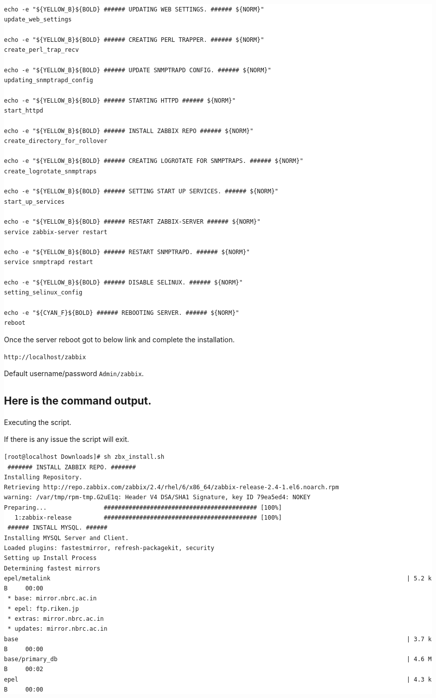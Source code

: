     echo -e "${YELLOW_B}${BOLD} ###### UPDATING WEB SETTINGS. ###### ${NORM}"
    update_web_settings
    
    echo -e "${YELLOW_B}${BOLD} ###### CREATING PERL TRAPPER. ###### ${NORM}"
    create_perl_trap_recv
    
    echo -e "${YELLOW_B}${BOLD} ###### UPDATE SNMPTRAPD CONFIG. ###### ${NORM}"
    updating_snmptrapd_config
    
    echo -e "${YELLOW_B}${BOLD} ###### STARTING HTTPD ###### ${NORM}"
    start_httpd
    
    echo -e "${YELLOW_B}${BOLD} ###### INSTALL ZABBIX REPO ###### ${NORM}"
    create_directory_for_rollover
    
    echo -e "${YELLOW_B}${BOLD} ###### CREATING LOGROTATE FOR SNMPTRAPS. ###### ${NORM}"
    create_logrotate_snmptraps
    
    echo -e "${YELLOW_B}${BOLD} ###### SETTING START UP SERVICES. ###### ${NORM}"
    start_up_services
    
    echo -e "${YELLOW_B}${BOLD} ###### RESTART ZABBIX-SERVER ###### ${NORM}"
    service zabbix-server restart
    
    echo -e "${YELLOW_B}${BOLD} ###### RESTART SNMPTRAPD. ###### ${NORM}"
    service snmptrapd restart
    
    echo -e "${YELLOW_B}${BOLD} ###### DISABLE SELINUX. ###### ${NORM}"
    setting_selinux_config
    
    echo -e "${CYAN_F}${BOLD} ###### REBOOTING SERVER. ###### ${NORM}"
    reboot

Once the server reboot got to below link and complete the installation.

	http://localhost/zabbix

Default username/password `Admin/zabbix`.


## Here is the command output.

Executing the script.

If there is any issue the script will exit.

	[root@localhost Downloads]# sh zbx_install.sh
	 ####### INSTALL ZABBIX REPO. #######
	Installing Repository.
	Retrieving http://repo.zabbix.com/zabbix/2.4/rhel/6/x86_64/zabbix-release-2.4-1.el6.noarch.rpm
	warning: /var/tmp/rpm-tmp.G2uE1q: Header V4 DSA/SHA1 Signature, key ID 79ea5ed4: NOKEY
	Preparing...                ########################################### [100%]
	   1:zabbix-release         ########################################### [100%]
	 ###### INSTALL MYSQL. ######
	Installing MYSQL Server and Client.
	Loaded plugins: fastestmirror, refresh-packagekit, security
	Setting up Install Process
	Determining fastest mirrors
	epel/metalink                                                                                                    | 5.2 kB     00:00
	 * base: mirror.nbrc.ac.in
	 * epel: ftp.riken.jp
	 * extras: mirror.nbrc.ac.in
	 * updates: mirror.nbrc.ac.in
	base                                                                                                             | 3.7 kB     00:00
	base/primary_db                                                                                                  | 4.6 MB     00:02
	epel                                                                                                             | 4.3 kB     00:00